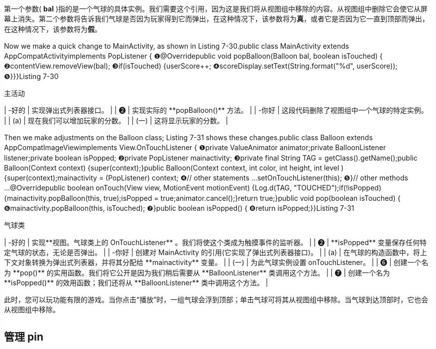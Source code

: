 第一个参数( **bal** )指的是一个气球的具体实例。我们需要这个引用，因为这是我们将从视图组中移除的内容。从视图组中删除它会使它从屏幕上消失。第二个参数将告诉我们气球是否因为玩家得到它而弹出，在这种情况下，该参数将为**真**，或者它是否因为它一直到顶部而弹出，在这种情况下，该参数将为**假**。

Now we make a quick change to MainActivity, as shown in Listing 7-30.public class MainActivity extends AppCompatActivityimplements PopListener { ❶@Overridepublic void popBalloon(Balloon bal, boolean isTouched) { ❷contentView.removeView(bal); ❸if(isTouched) {userScore++; ❹scoreDisplay.setText(String.format("%d", userScore)); ❺}}}Listing 7-30

主活动

<colgroup><col class="tcol1 align-left"> <col class="tcol2 align-left"></colgroup> 
| -好的 | 实现弹出式列表器接口。 |
| ❷ | 实现实际的 **popBalloon()** 方法。 |
| -你好 | 这段代码删除了视图组中一个气球的特定实例。 |
| (a) | 现在我们可以增加玩家的分数。 |
| (一) | 这将显示玩家的分数。 |

Then we make adjustments on the Balloon class; Listing 7-31 shows these changes.public class Balloon extends AppCompatImageViewimplements View.OnTouchListener { ❶private ValueAnimator animator;private BalloonListener listener;private boolean isPopped; ❷private PopListener mainactivity; ❸private final String TAG = getClass().getName();public Balloon(Context context) {super(context);}public Balloon(Context context, int color, int height, int level ) {super(context);mainactivity = (PopListener) context; ❹// other statements ...setOnTouchListener(this); ❺}// other methods ...@Overridepublic boolean onTouch(View view, MotionEvent motionEvent) {Log.d(TAG, "TOUCHED");if(!isPopped) {mainactivity.popBalloon(this, true);isPopped = true;animator.cancel();}return true;}public void pop(boolean isTouched) { ❻mainactivity.popBalloon(this, isTouched); ❼}public boolean isPopped() { ❽return isPopped;}}Listing 7-31

气球类

<colgroup><col class="tcol1 align-left"> <col class="tcol2 align-left"></colgroup> 
| -好的 | 实现**视图。气球类上的 OnTouchListener** 。我们将使这个类成为触摸事件的监听器。 |
| ❷ | **isPopped** 变量保存任何特定气球的状态，无论是否弹出。 |
| -你好 | 创建对 MainActivity 的引用(它实现了弹出式列表器接口)。 |
| (a) | 在气球的构造函数中，将上下文对象转换为弹出式列表器，并将其分配给 **mainactivity** 变量。 |
| (一) | 为此气球实例设置 onTouchListener。 |
| ❻ | 创建一个名为 **pop()** 的实用函数。我们将它公开是因为我们稍后需要从 **BalloonListener** 类调用这个方法。 |
| ❼ | 创建一个名为 **isPopped()** 的效用函数；我们还将从 **BalloonListener** 类中调用这个方法。 |

此时，您可以玩功能有限的游戏。当你点击“播放”时，一组气球会浮到顶部；单击气球可将其从视图组中移除。当气球到达顶部时，它也会从视图组中移除。

</section>

<section class="Section1 RenderAsSection1" id="Sec10">

## 管理 pin
